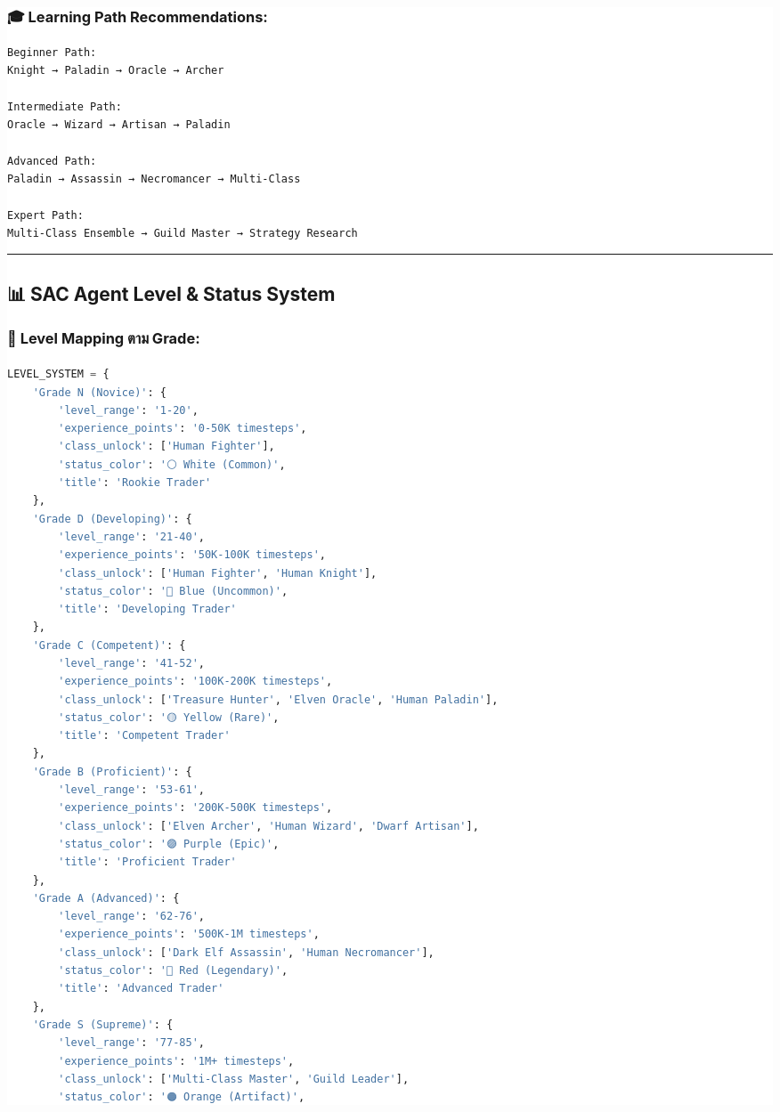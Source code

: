### 🎓 **Learning Path Recommendations:**
```
Beginner Path:
Knight → Paladin → Oracle → Archer

Intermediate Path:  
Oracle → Wizard → Artisan → Paladin

Advanced Path:
Paladin → Assassin → Necromancer → Multi-Class

Expert Path:
Multi-Class Ensemble → Guild Master → Strategy Research
```

---

## 📊 SAC Agent Level & Status System

### 🎯 **Level Mapping ตาม Grade:**

```python
LEVEL_SYSTEM = {
    'Grade N (Novice)': {
        'level_range': '1-20',
        'experience_points': '0-50K timesteps',
        'class_unlock': ['Human Fighter'],
        'status_color': '⚪ White (Common)',
        'title': 'Rookie Trader'
    },
    'Grade D (Developing)': {
        'level_range': '21-40', 
        'experience_points': '50K-100K timesteps',
        'class_unlock': ['Human Fighter', 'Human Knight'],
        'status_color': '🔵 Blue (Uncommon)',
        'title': 'Developing Trader'
    },
    'Grade C (Competent)': {
        'level_range': '41-52',
        'experience_points': '100K-200K timesteps', 
        'class_unlock': ['Treasure Hunter', 'Elven Oracle', 'Human Paladin'],
        'status_color': '🟡 Yellow (Rare)',
        'title': 'Competent Trader'
    },
    'Grade B (Proficient)': {
        'level_range': '53-61',
        'experience_points': '200K-500K timesteps',
        'class_unlock': ['Elven Archer', 'Human Wizard', 'Dwarf Artisan'],
        'status_color': '🟣 Purple (Epic)',
        'title': 'Proficient Trader'
    },
    'Grade A (Advanced)': {
        'level_range': '62-76',
        'experience_points': '500K-1M timesteps',
        'class_unlock': ['Dark Elf Assassin', 'Human Necromancer'],
        'status_color': '🔴 Red (Legendary)',
        'title': 'Advanced Trader'
    },
    'Grade S (Supreme)': {
        'level_range': '77-85',
        'experience_points': '1M+ timesteps',
        'class_unlock': ['Multi-Class Master', 'Guild Leader'],
        'status_color': '🟠 Orange (Artifact)',
```